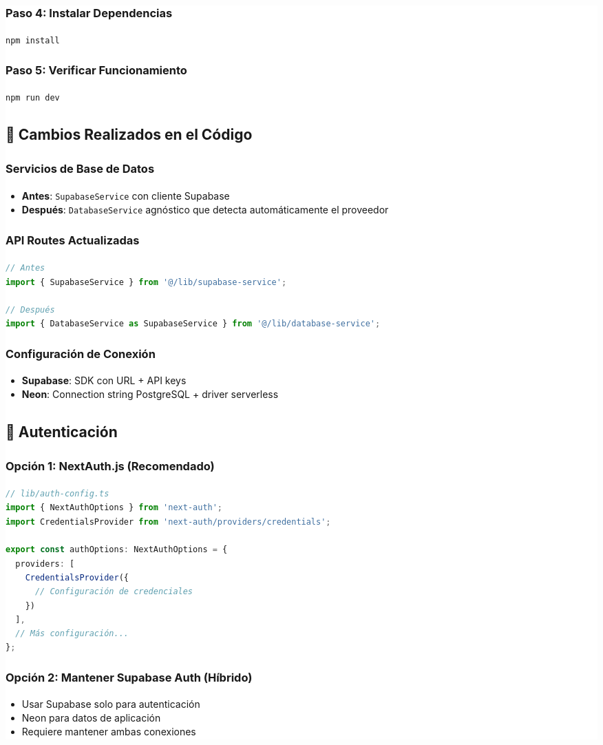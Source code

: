 ### Paso 4: Instalar Dependencias
```bash
npm install
```

### Paso 5: Verificar Funcionamiento
```bash
npm run dev
```

## 🔄 Cambios Realizados en el Código

### Servicios de Base de Datos
- **Antes**: `SupabaseService` con cliente Supabase
- **Después**: `DatabaseService` agnóstico que detecta automáticamente el proveedor

### API Routes Actualizadas
```typescript
// Antes
import { SupabaseService } from '@/lib/supabase-service';

// Después  
import { DatabaseService as SupabaseService } from '@/lib/database-service';
```

### Configuración de Conexión
- **Supabase**: SDK con URL + API keys
- **Neon**: Connection string PostgreSQL + driver serverless

## 🔐 Autenticación

### Opción 1: NextAuth.js (Recomendado)
```typescript
// lib/auth-config.ts
import { NextAuthOptions } from 'next-auth';
import CredentialsProvider from 'next-auth/providers/credentials';

export const authOptions: NextAuthOptions = {
  providers: [
    CredentialsProvider({
      // Configuración de credenciales
    })
  ],
  // Más configuración...
};
```

### Opción 2: Mantener Supabase Auth (Híbrido)
- Usar Supabase solo para autenticación
- Neon para datos de aplicación
- Requiere mantener ambas conexiones

